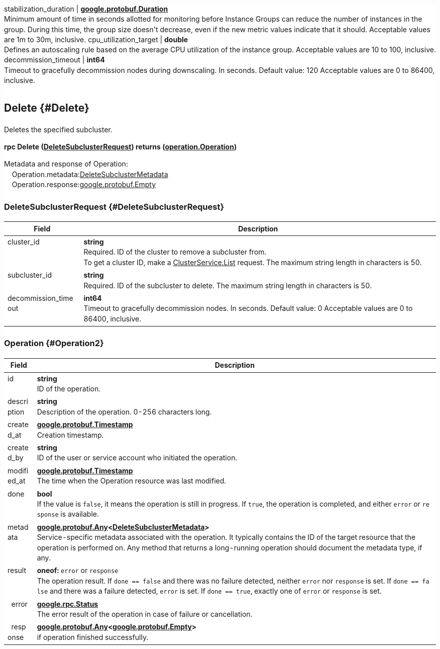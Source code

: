stabilization_duration | **[google.protobuf.Duration](https://developers.google.com/protocol-buffers/docs/reference/csharp/class/google/protobuf/well-known-types/duration)**<br>Minimum amount of time in seconds allotted for monitoring before Instance Groups can reduce the number of instances in the group. During this time, the group size doesn't decrease, even if the new metric values indicate that it should. Acceptable values are 1m to 30m, inclusive.
cpu_utilization_target | **double**<br>Defines an autoscaling rule based on the average CPU utilization of the instance group. Acceptable values are 10 to 100, inclusive.
decommission_timeout | **int64**<br>Timeout to gracefully decommission nodes during downscaling. In seconds. Default value: 120 Acceptable values are 0 to 86400, inclusive.


## Delete {#Delete}

Deletes the specified subcluster.

**rpc Delete ([DeleteSubclusterRequest](#DeleteSubclusterRequest)) returns ([operation.Operation](#Operation2))**

Metadata and response of Operation:<br>
	&nbsp;&nbsp;&nbsp;&nbsp;Operation.metadata:[DeleteSubclusterMetadata](#DeleteSubclusterMetadata)<br>
	&nbsp;&nbsp;&nbsp;&nbsp;Operation.response:[google.protobuf.Empty](https://developers.google.com/protocol-buffers/docs/reference/google.protobuf#google.protobuf.Empty)<br>

### DeleteSubclusterRequest {#DeleteSubclusterRequest}

Field | Description
--- | ---
cluster_id | **string**<br>Required. ID of the cluster to remove a subcluster from. <br>To get a cluster ID, make a [ClusterService.List](./cluster_service#List) request. The maximum string length in characters is 50.
subcluster_id | **string**<br>Required. ID of the subcluster to delete. The maximum string length in characters is 50.
decommission_timeout | **int64**<br>Timeout to gracefully decommission nodes. In seconds. Default value: 0 Acceptable values are 0 to 86400, inclusive.


### Operation {#Operation2}

Field | Description
--- | ---
id | **string**<br>ID of the operation. 
description | **string**<br>Description of the operation. 0-256 characters long. 
created_at | **[google.protobuf.Timestamp](https://developers.google.com/protocol-buffers/docs/reference/google.protobuf#timestamp)**<br>Creation timestamp. 
created_by | **string**<br>ID of the user or service account who initiated the operation. 
modified_at | **[google.protobuf.Timestamp](https://developers.google.com/protocol-buffers/docs/reference/google.protobuf#timestamp)**<br>The time when the Operation resource was last modified. 
done | **bool**<br>If the value is `false`, it means the operation is still in progress. If `true`, the operation is completed, and either `error` or `response` is available. 
metadata | **[google.protobuf.Any](https://developers.google.com/protocol-buffers/docs/proto3#any)<[DeleteSubclusterMetadata](#DeleteSubclusterMetadata)>**<br>Service-specific metadata associated with the operation. It typically contains the ID of the target resource that the operation is performed on. Any method that returns a long-running operation should document the metadata type, if any. 
result | **oneof:** `error` or `response`<br>The operation result. If `done == false` and there was no failure detected, neither `error` nor `response` is set. If `done == false` and there was a failure detected, `error` is set. If `done == true`, exactly one of `error` or `response` is set.
&nbsp;&nbsp;error | **[google.rpc.Status](https://cloud.google.com/tasks/docs/reference/rpc/google.rpc#status)**<br>The error result of the operation in case of failure or cancellation. 
&nbsp;&nbsp;response | **[google.protobuf.Any](https://developers.google.com/protocol-buffers/docs/proto3#any)<[google.protobuf.Empty](https://developers.google.com/protocol-buffers/docs/reference/google.protobuf#google.protobuf.Empty)>**<br>if operation finished successfully. 
